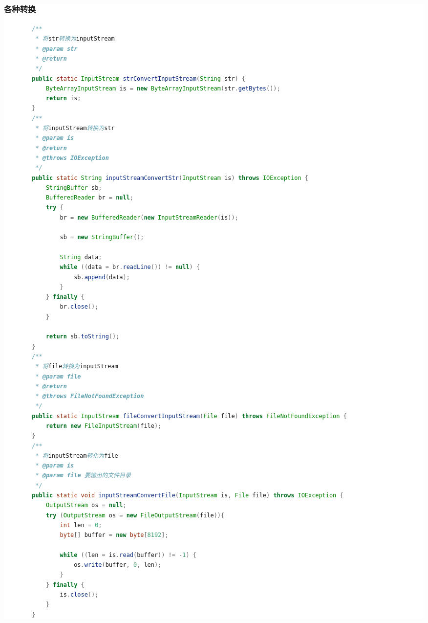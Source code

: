 ### 各种转换

```java
        /**
         * 将str转换为inputStream
         * @param str
         * @return
         */
        public static InputStream strConvertInputStream(String str) {
            ByteArrayInputStream is = new ByteArrayInputStream(str.getBytes());
            return is;
        }
        /**
         * 将inputStream转换为str
         * @param is
         * @return
         * @throws IOException
         */
        public static String inputStreamConvertStr(InputStream is) throws IOException {
            StringBuffer sb;
            BufferedReader br = null;
            try {
                br = new BufferedReader(new InputStreamReader(is));
    
                sb = new StringBuffer();
    
                String data;
                while ((data = br.readLine()) != null) {
                    sb.append(data);
                }
            } finally {
                br.close();
            }
    
            return sb.toString();
        }
        /**
         * 将file转换为inputStream
         * @param file
         * @return
         * @throws FileNotFoundException
         */
        public static InputStream fileConvertInputStream(File file) throws FileNotFoundException {
            return new FileInputStream(file);
        }
        /**
         * 将inputStream转化为file
         * @param is
         * @param file 要输出的文件目录
         */
        public static void inputStreamConvertFile(InputStream is, File file) throws IOException {
            OutputStream os = null;
            try (OutputStream os = new FileOutputStream(file)){
                int len = 0;
                byte[] buffer = new byte[8192];
    
                while ((len = is.read(buffer)) != -1) {
                    os.write(buffer, 0, len);
                }
            } finally {
                is.close();
            }
        }    
```